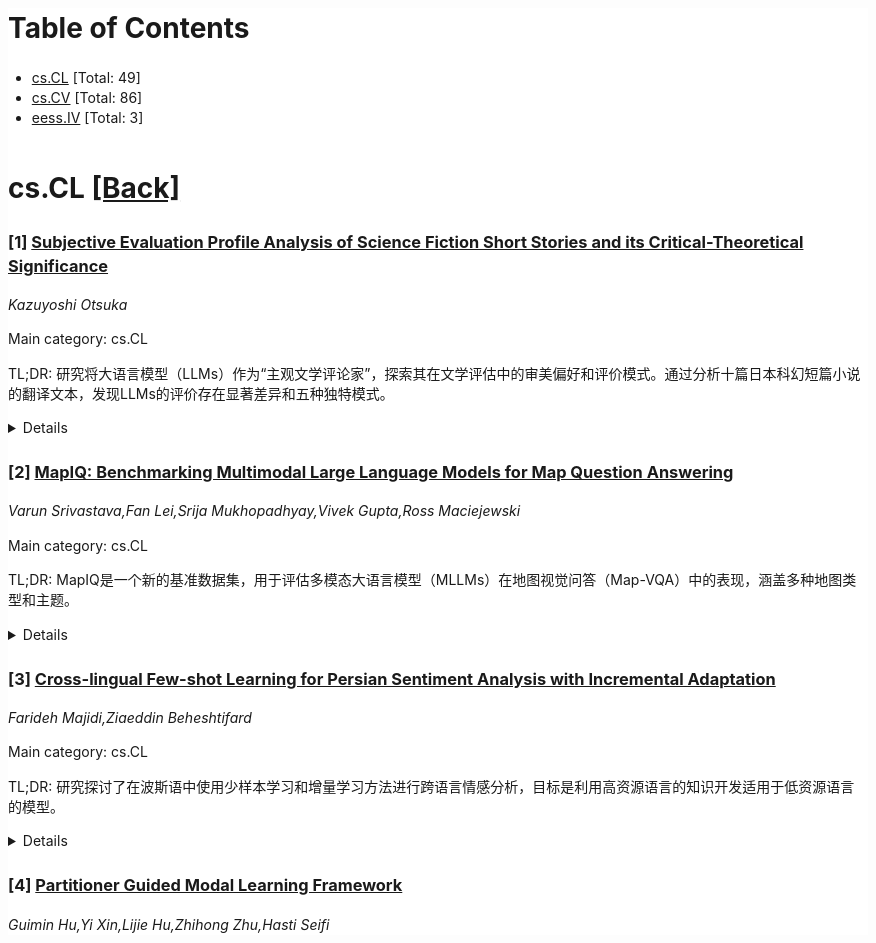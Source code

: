 <div id=toc></div>

# Table of Contents

- [cs.CL](#cs.CL) [Total: 49]
- [cs.CV](#cs.CV) [Total: 86]
- [eess.IV](#eess.IV) [Total: 3]


<div id='cs.CL'></div>

# cs.CL [[Back]](#toc)

### [1] [Subjective Evaluation Profile Analysis of Science Fiction Short Stories and its Critical-Theoretical Significance](https://arxiv.org/abs/2507.11582)
*Kazuyoshi Otsuka*

Main category: cs.CL

TL;DR: 研究将大语言模型（LLMs）作为“主观文学评论家”，探索其在文学评估中的审美偏好和评价模式。通过分析十篇日本科幻短篇小说的翻译文本，发现LLMs的评价存在显著差异和五种独特模式。


<details><summary>Details</summary></details>


### [2] [MapIQ: Benchmarking Multimodal Large Language Models for Map Question Answering](https://arxiv.org/abs/2507.11625)
*Varun Srivastava,Fan Lei,Srija Mukhopadhyay,Vivek Gupta,Ross Maciejewski*

Main category: cs.CL

TL;DR: MapIQ是一个新的基准数据集，用于评估多模态大语言模型（MLLMs）在地图视觉问答（Map-VQA）中的表现，涵盖多种地图类型和主题。


<details><summary>Details</summary></details>


### [3] [Cross-lingual Few-shot Learning for Persian Sentiment Analysis with Incremental Adaptation](https://arxiv.org/abs/2507.11634)
*Farideh Majidi,Ziaeddin Beheshtifard*

Main category: cs.CL

TL;DR: 研究探讨了在波斯语中使用少样本学习和增量学习方法进行跨语言情感分析，目标是利用高资源语言的知识开发适用于低资源语言的模型。


<details><summary>Details</summary></details>


### [4] [Partitioner Guided Modal Learning Framework](https://arxiv.org/abs/2507.11661)
*Guimin Hu,Yi Xin,Lijie Hu,Zhihong Zhu,Hasti Seifi*
